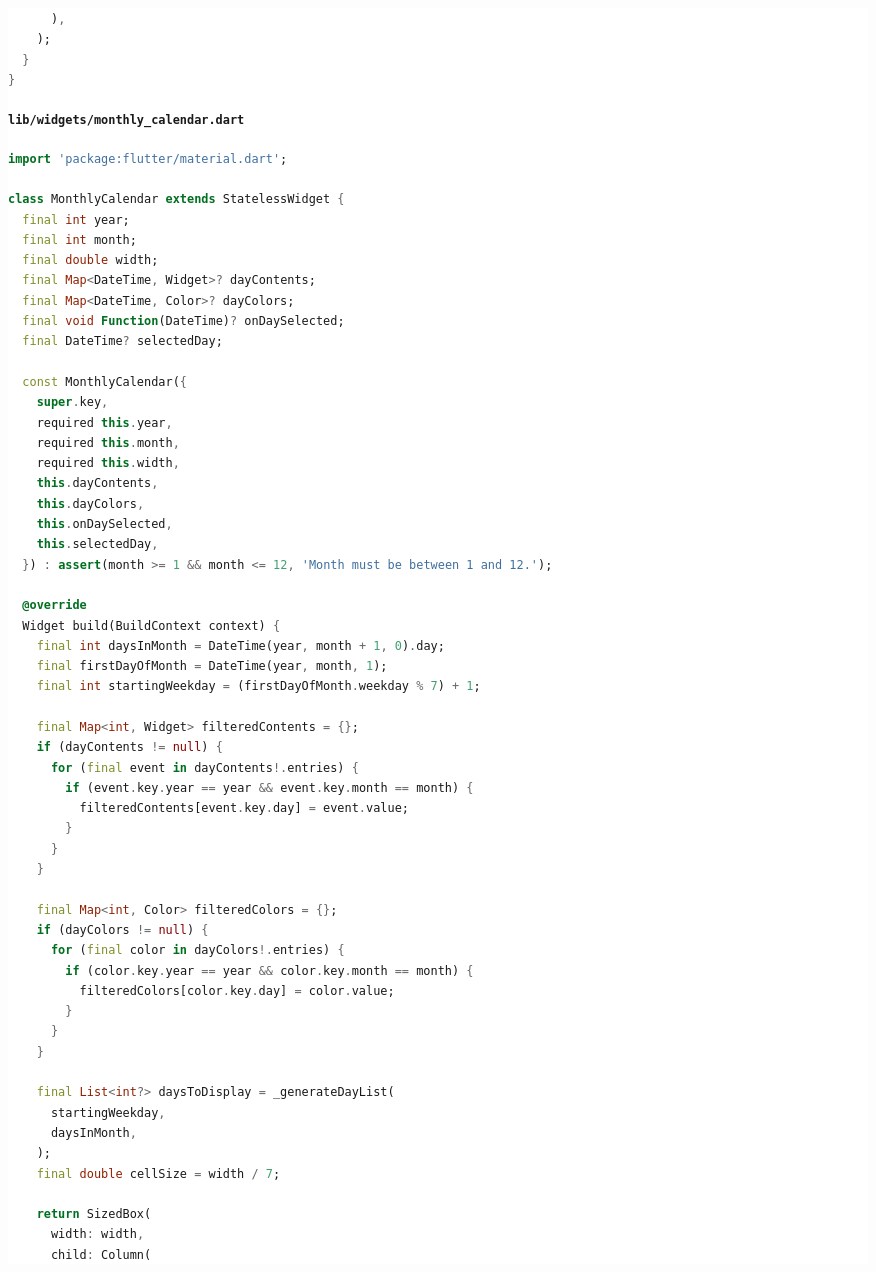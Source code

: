 ```dart
      ),
    );
  }
}
```

#### `lib/widgets/monthly_calendar.dart`

```dart
import 'package:flutter/material.dart';

class MonthlyCalendar extends StatelessWidget {
  final int year;
  final int month;
  final double width;
  final Map<DateTime, Widget>? dayContents;
  final Map<DateTime, Color>? dayColors;
  final void Function(DateTime)? onDaySelected;
  final DateTime? selectedDay;

  const MonthlyCalendar({
    super.key,
    required this.year,
    required this.month,
    required this.width,
    this.dayContents,
    this.dayColors,
    this.onDaySelected,
    this.selectedDay,
  }) : assert(month >= 1 && month <= 12, 'Month must be between 1 and 12.');

  @override
  Widget build(BuildContext context) {
    final int daysInMonth = DateTime(year, month + 1, 0).day;
    final firstDayOfMonth = DateTime(year, month, 1);
    final int startingWeekday = (firstDayOfMonth.weekday % 7) + 1;

    final Map<int, Widget> filteredContents = {};
    if (dayContents != null) {
      for (final event in dayContents!.entries) {
        if (event.key.year == year && event.key.month == month) {
          filteredContents[event.key.day] = event.value;
        }
      }
    }

    final Map<int, Color> filteredColors = {};
    if (dayColors != null) {
      for (final color in dayColors!.entries) {
        if (color.key.year == year && color.key.month == month) {
          filteredColors[color.key.day] = color.value;
        }
      }
    }

    final List<int?> daysToDisplay = _generateDayList(
      startingWeekday,
      daysInMonth,
    );
    final double cellSize = width / 7;

    return SizedBox(
      width: width,
      child: Column(
```